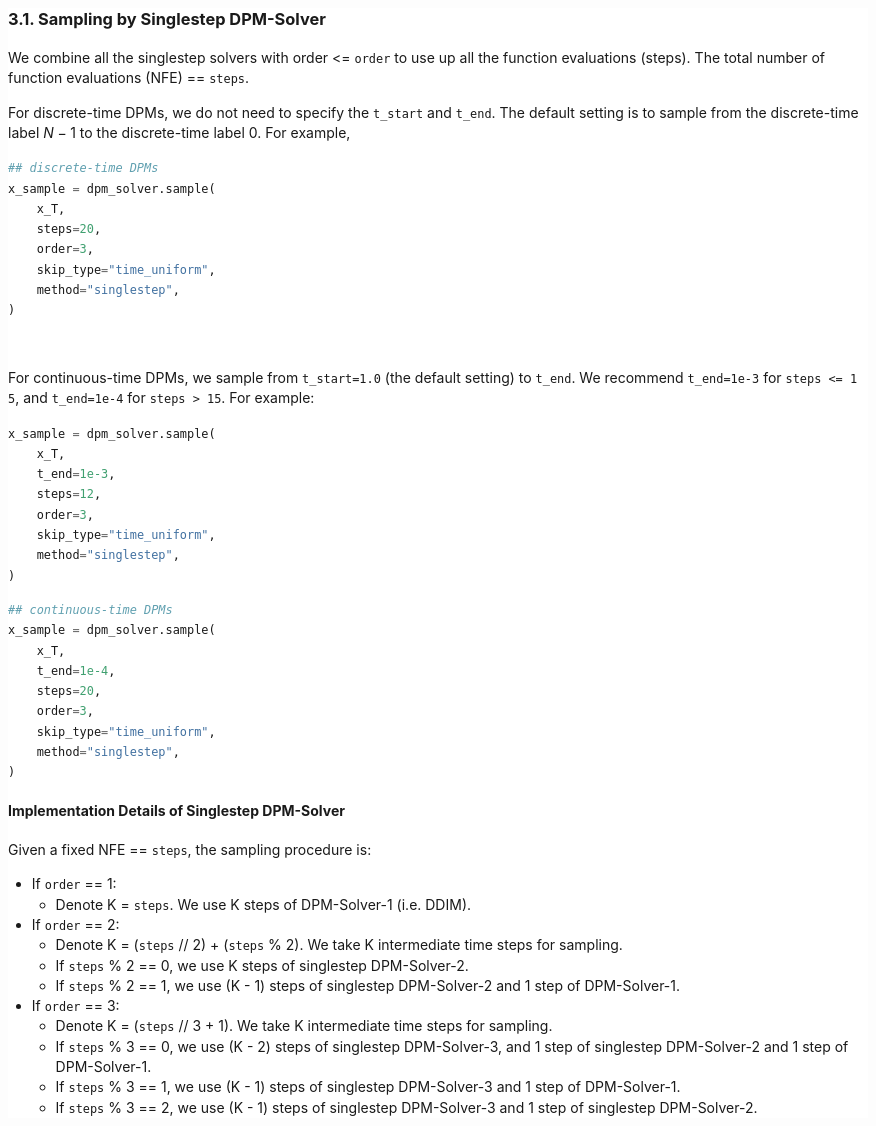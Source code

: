 ### 3.1. Sampling by Singlestep DPM-Solver

We combine all the singlestep solvers with order <= `order` to use up all the function evaluations (steps). The total number of function evaluations (NFE) == `steps`.

For discrete-time DPMs, we do not need to specify the `t_start` and `t_end`. The default setting is to sample from the discrete-time label $N-1$ to the discrete-time label $0$. For example,
```python
## discrete-time DPMs
x_sample = dpm_solver.sample(
    x_T,
    steps=20,
    order=3,
    skip_type="time_uniform",
    method="singlestep",
)
```

<br />

For continuous-time DPMs, we sample from `t_start=1.0` (the default setting) to `t_end`. We recommend `t_end=1e-3` for `steps <= 15`, and `t_end=1e-4` for `steps > 15`. For example:
```python
x_sample = dpm_solver.sample(
    x_T,
    t_end=1e-3,
    steps=12,
    order=3,
    skip_type="time_uniform",
    method="singlestep",
)
```
```python
## continuous-time DPMs
x_sample = dpm_solver.sample(
    x_T,
    t_end=1e-4,
    steps=20,
    order=3,
    skip_type="time_uniform",
    method="singlestep",
)
```

#### Implementation Details of Singlestep DPM-Solver

Given a fixed NFE == `steps`, the sampling procedure is:
- If `order` == 1:
    - Denote K = `steps`. We use K steps of DPM-Solver-1 (i.e. DDIM).
- If `order` == 2:
    - Denote K = (`steps` // 2) + (`steps` % 2). We take K intermediate time steps for sampling.
    - If `steps` % 2 == 0, we use K steps of singlestep DPM-Solver-2.
    - If `steps` % 2 == 1, we use (K - 1) steps of singlestep DPM-Solver-2 and 1 step of DPM-Solver-1.
- If `order` == 3:
    - Denote K = (`steps` // 3 + 1). We take K intermediate time steps for sampling.
    - If `steps` % 3 == 0, we use (K - 2) steps of singlestep DPM-Solver-3, and 1 step of singlestep DPM-Solver-2 and 1 step of DPM-Solver-1.
    - If `steps` % 3 == 1, we use (K - 1) steps of singlestep DPM-Solver-3 and 1 step of DPM-Solver-1.
    - If `steps` % 3 == 2, we use (K - 1) steps of singlestep DPM-Solver-3 and 1 step of singlestep DPM-Solver-2.
